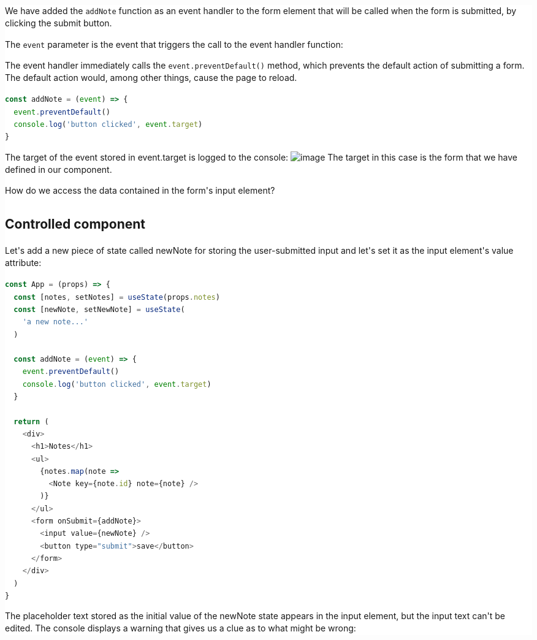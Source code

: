 We have added the `addNote` function as an event handler to the form element that will be called when the form is submitted, by clicking the submit button.

The `event` parameter is the event that triggers the call to the event handler function:

The event handler immediately calls the `event.preventDefault()` method, which prevents the default action of submitting a form. The default action would, among other things, cause the page to reload.
```js
const addNote = (event) => {
  event.preventDefault()
  console.log('button clicked', event.target)
}
```
The target of the event stored in event.target is logged to the console:
![image](https://i.imgur.com/7RMfKT6.png)
The target in this case is the form that we have defined in our component.

How do we access the data contained in the form's input element?


## Controlled component
Let's add a new piece of state called newNote for storing the user-submitted input and let's set it as the input element's value attribute:

```js
const App = (props) => {
  const [notes, setNotes] = useState(props.notes)
  const [newNote, setNewNote] = useState(
    'a new note...'
  ) 

  const addNote = (event) => {
    event.preventDefault()
    console.log('button clicked', event.target)
  }

  return (
    <div>
      <h1>Notes</h1>
      <ul>
        {notes.map(note => 
          <Note key={note.id} note={note} />
        )}
      </ul>
      <form onSubmit={addNote}>
        <input value={newNote} />
        <button type="submit">save</button>
      </form>   
    </div>
  )
}
```
The placeholder text stored as the initial value of the newNote state appears in the input element, but the input text can't be edited. The console displays a warning that gives us a clue as to what might be wrong:
